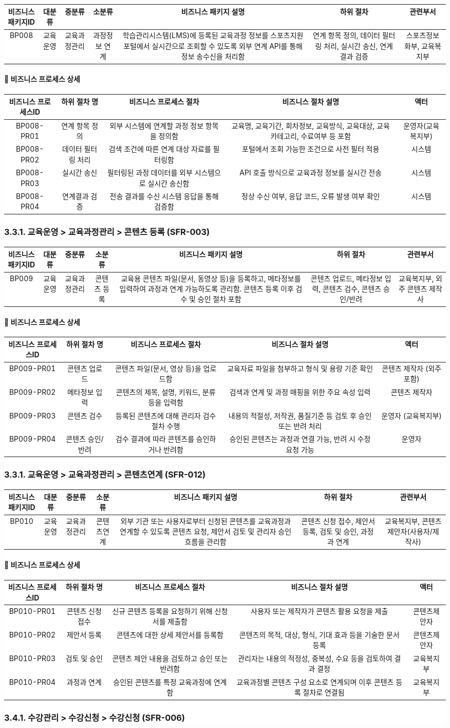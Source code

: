 |**비즈니스 패키지ID**|**대분류**|**중분류**|**소분류**|**비즈니스 패키지 설명**|**하위 절차**|**관련부서**|
| :-: | :-: | :-: | :-: | :-: | :-: | :-: |
|BP008|교육운영|교육과정관리|과정정보 연계|학습관리시스템(LMS)에 등록된 교육과정 정보를 스포츠지원포털에서 실시간으로 조회할 수 있도록 외부 연계 API를 통해 정보 송수신을 처리함|연계 항목 정의, 데이터 필터링 처리, 실시간 송신, 연계결과 검증|스포츠정보화부, 교육복지부|
#### **📌 비즈니스 프로세스 상세**

|**비즈니스 프로세스ID**|**하위 절차 명**|**비즈니스 프로세스 절차**|**비즈니스 절차 설명**|**액터**|
| :-: | :-: | :-: | :-: | :-: |
|BP008-PR01|연계 항목 정의|외부 시스템에 연계할 과정 정보 항목을 정의함|교육명, 교육기간, 회차정보, 교육방식, 교육대상, 교육카테고리, 수료여부 등 포함|운영자(교육복지부)|
|BP008-PR02|데이터 필터링 처리|검색 조건에 따른 연계 대상 자료를 필터링함|포털에서 조회 가능한 조건으로 사전 필터 적용|시스템|
|BP008-PR03|실시간 송신|필터링된 과정 데이터를 외부 시스템으로 실시간 송신함|API 호출 방식으로 교육과정 정보를 실시간 전송|시스템|
|BP008-PR04|연계결과 검증|전송 결과를 수신 시스템 응답을 통해 검증함|정상 수신 여부, 응답 코드, 오류 발생 여부 확인|시스템|
### **3.3.1. 교육운영 > 교육과정관리 > 콘텐츠 등록 (SFR-003)**

|**비즈니스 패키지ID**|**대분류**|**중분류**|**소분류**|**비즈니스 패키지 설명**|**하위 절차**|**관련부서**|
| :-: | :-: | :-: | :-: | :-: | :-: | :-: |
|BP009|교육운영|교육과정관리|콘텐츠 등록|교육용 콘텐츠 파일(문서, 동영상 등)을 등록하고, 메타정보를 입력하여 과정과 연계 가능하도록 관리함. 콘텐츠 등록 이후 검수 및 승인 절차 포함|콘텐츠 업로드, 메타정보 입력, 콘텐츠 검수, 콘텐츠 승인/반려|교육복지부, 외주 콘텐츠 제작사|
#### **📌 비즈니스 프로세스 상세**

|**비즈니스 프로세스ID**|**하위 절차 명**|**비즈니스 프로세스 절차**|**비즈니스 절차 설명**|**액터**|
| :-: | :-: | :-: | :-: | :-: |
|BP009-PR01|콘텐츠 업로드|콘텐츠 파일(문서, 영상 등)을 업로드함|교육자료 파일을 첨부하고 형식 및 용량 기준 확인|콘텐츠 제작자 (외주 포함)|
|BP009-PR02|메타정보 입력|콘텐츠의 제목, 설명, 키워드, 분류 등을 입력함|검색과 연계 및 과정 매핑을 위한 주요 속성 입력|콘텐츠 제작자|
|BP009-PR03|콘텐츠 검수|등록된 콘텐츠에 대해 관리자 검수 절차 수행|내용의 적절성, 저작권, 품질기준 등 검토 후 승인 또는 반려 처리|운영자 (교육복지부)|
|BP009-PR04|콘텐츠 승인/반려|검수 결과에 따라 콘텐츠를 승인하거나 반려함|승인된 콘텐츠는 과정과 연결 가능, 반려 시 수정 요청 가능|운영자|
### **3.3.1. 교육운영 > 교육과정관리 > 콘텐츠연계 (SFR-012)**

|**비즈니스 패키지ID**|**대분류**|**중분류**|**소분류**|**비즈니스 패키지 설명**|**하위 절차**|**관련부서**|
| :-: | :-: | :-: | :-: | :-: | :-: | :-: |
|BP010|교육운영|교육과정관리|콘텐츠연계|외부 기관 또는 사용자로부터 신청된 콘텐츠를 교육과정과 연계할 수 있도록 콘텐츠 요청, 제안서 검토 및 관리자 승인 흐름을 관리함|콘텐츠 신청 접수, 제안서 등록, 검토 및 승인, 과정과 연계|교육복지부, 콘텐츠제안자(사용자/제작사)|
#### **📌 비즈니스 프로세스 상세**

|**비즈니스 프로세스ID**|**하위 절차 명**|**비즈니스 프로세스 절차**|**비즈니스 절차 설명**|**액터**|
| :-: | :-: | :-: | :-: | :-: |
|BP010-PR01|콘텐츠 신청 접수|신규 콘텐츠 등록을 요청하기 위해 신청서를 제출함|사용자 또는 제작자가 콘텐츠 활용 요청을 제출|콘텐츠제안자|
|BP010-PR02|제안서 등록|콘텐츠에 대한 상세 제안서를 등록함|콘텐츠의 목적, 대상, 형식, 기대 효과 등을 기술한 문서 등록|콘텐츠제안자|
|BP010-PR03|검토 및 승인|콘텐츠 제안 내용을 검토하고 승인 또는 반려함|관리자는 내용의 적정성, 중복성, 수요 등을 검토하여 결과 결정|교육복지부|
|BP010-PR04|과정과 연계|승인된 콘텐츠를 특정 교육과정에 연계함|교육과정별 콘텐츠 구성 요소로 연계되며 이후 콘텐츠 등록 절차로 연결됨|교육복지부|
### **3.4.1. 수강관리 > 수강신청 > 수강신청 (SFR-006)**
